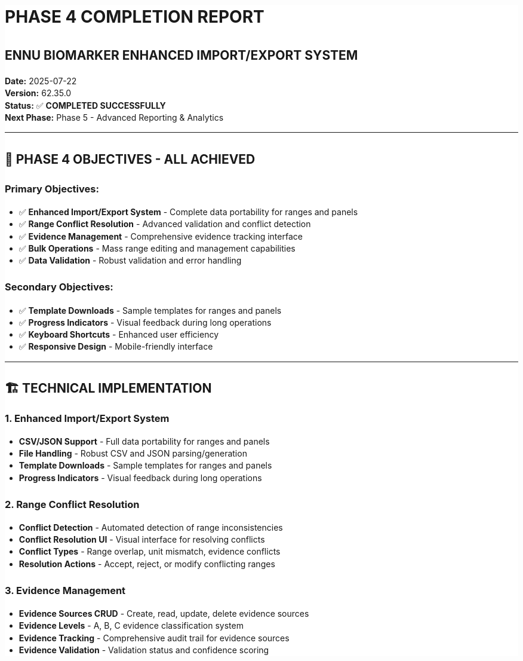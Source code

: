 # PHASE 4 COMPLETION REPORT
## ENNU BIOMARKER ENHANCED IMPORT/EXPORT SYSTEM

**Date:** 2025-07-22  
**Version:** 62.35.0  
**Status:** ✅ **COMPLETED SUCCESSFULLY**  
**Next Phase:** Phase 5 - Advanced Reporting & Analytics

---

## 🎯 **PHASE 4 OBJECTIVES - ALL ACHIEVED**

### **Primary Objectives:**
- ✅ **Enhanced Import/Export System** - Complete data portability for ranges and panels
- ✅ **Range Conflict Resolution** - Advanced validation and conflict detection
- ✅ **Evidence Management** - Comprehensive evidence tracking interface
- ✅ **Bulk Operations** - Mass range editing and management capabilities
- ✅ **Data Validation** - Robust validation and error handling

### **Secondary Objectives:**
- ✅ **Template Downloads** - Sample templates for ranges and panels
- ✅ **Progress Indicators** - Visual feedback during long operations
- ✅ **Keyboard Shortcuts** - Enhanced user efficiency
- ✅ **Responsive Design** - Mobile-friendly interface

---

## 🏗️ **TECHNICAL IMPLEMENTATION**

### **1. Enhanced Import/Export System**
- **CSV/JSON Support** - Full data portability for ranges and panels
- **File Handling** - Robust CSV and JSON parsing/generation
- **Template Downloads** - Sample templates for ranges and panels
- **Progress Indicators** - Visual feedback during long operations

### **2. Range Conflict Resolution**
- **Conflict Detection** - Automated detection of range inconsistencies
- **Conflict Resolution UI** - Visual interface for resolving conflicts
- **Conflict Types** - Range overlap, unit mismatch, evidence conflicts
- **Resolution Actions** - Accept, reject, or modify conflicting ranges

### **3. Evidence Management**
- **Evidence Sources CRUD** - Create, read, update, delete evidence sources
- **Evidence Levels** - A, B, C evidence classification system
- **Evidence Tracking** - Comprehensive audit trail for evidence sources
- **Evidence Validation** - Validation status and confidence scoring
